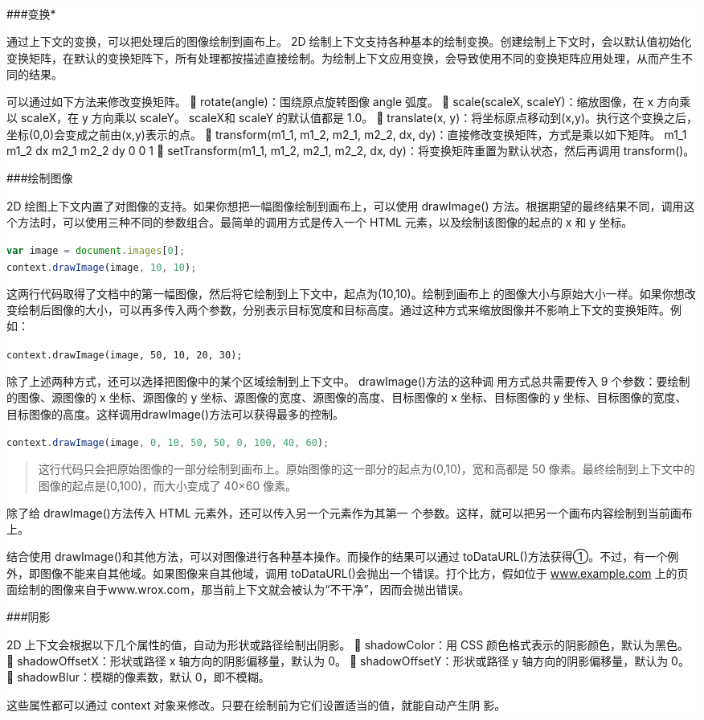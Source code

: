 ###变换*

通过上下文的变换，可以把处理后的图像绘制到画布上。 2D 绘制上下文支持各种基本的绘制变换。创建绘制上下文时，会以默认值初始化变换矩阵，在默认的变换矩阵下，所有处理都按描述直接绘制。为绘制上下文应用变换，会导致使用不同的变换矩阵应用处理，从而产生不同的结果。

可以通过如下方法来修改变换矩阵。
 rotate(angle)：围绕原点旋转图像 angle 弧度。
 scale(scaleX, scaleY)：缩放图像，在 x 方向乘以 scaleX，在 y 方向乘以 scaleY。 scaleX和 scaleY 的默认值都是 1.0。
 translate(x, y)：将坐标原点移动到(x,y)。执行这个变换之后， 坐标(0,0)会变成之前由(x,y)表示的点。
 transform(m1_1, m1_2, m2_1, m2_2, dx, dy)：直接修改变换矩阵，方式是乘以如下矩阵。
	m1_1 m1_2 dx
	m2_1 m2_2 dy
	0 0 1
 setTransform(m1_1, m1_2, m2_1, m2_2, dx, dy)：将变换矩阵重置为默认状态，然后再调用 transform()。

###绘制图像

2D 绘图上下文内置了对图像的支持。如果你想把一幅图像绘制到画布上，可以使用 drawImage()
方法。根据期望的最终结果不同，调用这个方法时，可以使用三种不同的参数组合。最简单的调用方式是传入一个 HTML <img>元素，以及绘制该图像的起点的 x 和 y 坐标。

```js
var image = document.images[0];
context.drawImage(image, 10, 10);
```

这两行代码取得了文档中的第一幅图像，然后将它绘制到上下文中，起点为(10,10)。绘制到画布上
的图像大小与原始大小一样。如果你想改变绘制后图像的大小，可以再多传入两个参数，分别表示目标宽度和目标高度。通过这种方式来缩放图像并不影响上下文的变换矩阵。例如：

```
context.drawImage(image, 50, 10, 20, 30);
```

除了上述两种方式，还可以选择把图像中的某个区域绘制到上下文中。 drawImage()方法的这种调
用方式总共需要传入 9 个参数：要绘制的图像、源图像的 x 坐标、源图像的 y 坐标、源图像的宽度、源图像的高度、目标图像的 x 坐标、目标图像的 y 坐标、目标图像的宽度、目标图像的高度。这样调用drawImage()方法可以获得最多的控制。

```js
context.drawImage(image, 0, 10, 50, 50, 0, 100, 40, 60);
```

> 这行代码只会把原始图像的一部分绘制到画布上。原始图像的这一部分的起点为(0,10)，宽和高都是 50 像素。最终绘制到上下文中的图像的起点是(0,100)，而大小变成了 40×60 像素。

除了给 drawImage()方法传入 HTML <img>元素外，还可以传入另一个<canvas>元素作为其第一
个参数。这样，就可以把另一个画布内容绘制到当前画布上。

结合使用 drawImage()和其他方法，可以对图像进行各种基本操作。而操作的结果可以通过
toDataURL()方法获得①。不过，有一个例外，即图像不能来自其他域。如果图像来自其他域，调用
toDataURL()会抛出一个错误。打个比方，假如位于 www.example.com 上的页面绘制的图像来自于www.wrox.com，那当前上下文就会被认为“不干净”，因而会抛出错误。

###阴影

2D 上下文会根据以下几个属性的值，自动为形状或路径绘制出阴影。
 shadowColor：用 CSS 颜色格式表示的阴影颜色，默认为黑色。
 shadowOffsetX：形状或路径 x 轴方向的阴影偏移量，默认为 0。
 shadowOffsetY：形状或路径 y 轴方向的阴影偏移量，默认为 0。
 shadowBlur：模糊的像素数，默认 0，即不模糊。

这些属性都可以通过 context 对象来修改。只要在绘制前为它们设置适当的值，就能自动产生阴
影。
